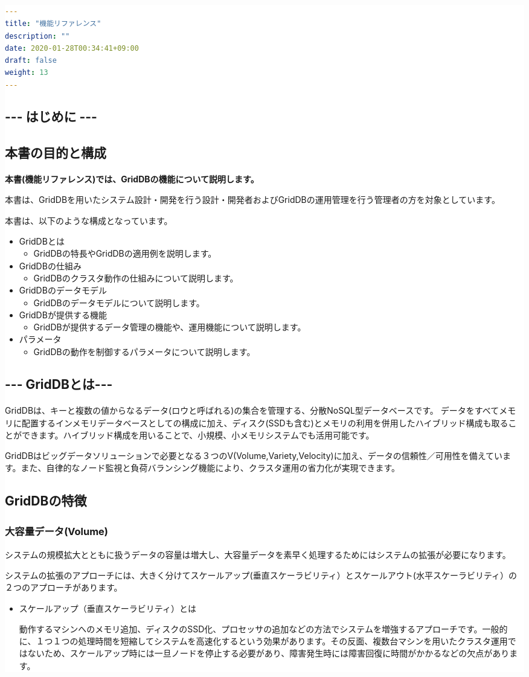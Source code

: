 ```yaml
---
title: "機能リファレンス"
description: ""
date: 2020-01-28T00:34:41+09:00
draft: false
weight: 13
---
```

##  --- はじめに ---

## 本書の目的と構成

**本書(機能リファレンス)では、GridDBの機能について説明します。**

本書は、GridDBを用いたシステム設計・開発を行う設計・開発者およびGridDBの運用管理を行う管理者の方を対象としています。

本書は、以下のような構成となっています。

-   GridDBとは
    -   GridDBの特長やGridDBの適用例を説明します。
-   GridDBの仕組み
    -   GridDBのクラスタ動作の仕組みについて説明します。
-   GridDBのデータモデル
    -   GridDBのデータモデルについて説明します。
-   GridDBが提供する機能
    -   GridDBが提供するデータ管理の機能や、運用機能について説明します。
-   パラメータ
    -   GridDBの動作を制御するパラメータについて説明します。

## --- GridDBとは---

GridDBは、キーと複数の値からなるデータ(ロウと呼ばれる)の集合を管理する、分散NoSQL型データベースです。 データをすべてメモリに配置するインメモリデータベースとしての構成に加え、ディスク(SSDも含む)とメモリの利用を併用したハイブリッド構成も取ることができます。ハイブリッド構成を用いることで、小規模、小メモリシステムでも活用可能です。

GridDBはビッグデータソリューションで必要となる３つのV(Volume,Variety,Velocity)に加え、データの信頼性／可用性を備えています。また、自律的なノード監視と負荷バランシング機能により、クラスタ運用の省力化が実現できます。

<a id="griddb_features"></a>

## GridDBの特徴

### 大容量データ(Volume)

システムの規模拡大とともに扱うデータの容量は増大し、大容量データを素早く処理するためにはシステムの拡張が必要になります。

システムの拡張のアプローチには、大きく分けてスケールアップ(垂直スケーラビリティ）とスケールアウト(水平スケーラビリティ）の２つのアプローチがあります。

-   スケールアップ（垂直スケーラビリティ）とは

    動作するマシンへのメモリ追加、ディスクのSSD化、プロセッサの追加などの方法でシステムを増強するアプローチです。一般的に、１つ１つの処理時間を短縮してシステムを高速化するという効果があります。その反面、複数台マシンを用いたクラスタ運用ではないため、スケールアップ時には一旦ノードを停止する必要があり、障害発生時には障害回復に時間がかかるなどの欠点があります。

